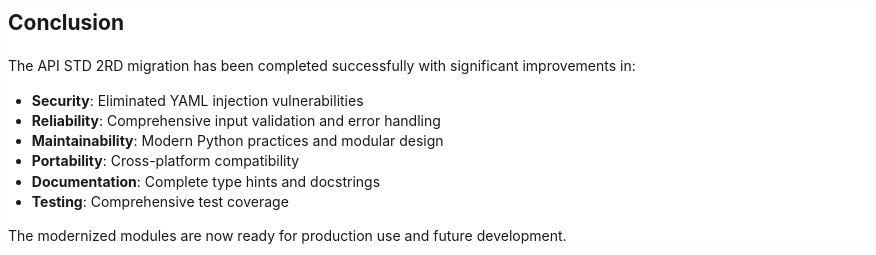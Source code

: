 ## Conclusion

The API STD 2RD migration has been completed successfully with significant improvements in:
- **Security**: Eliminated YAML injection vulnerabilities
- **Reliability**: Comprehensive input validation and error handling
- **Maintainability**: Modern Python practices and modular design
- **Portability**: Cross-platform compatibility
- **Documentation**: Complete type hints and docstrings
- **Testing**: Comprehensive test coverage

The modernized modules are now ready for production use and future development.